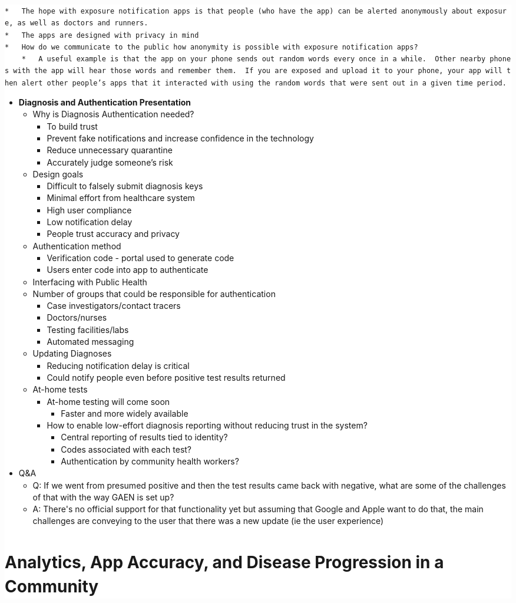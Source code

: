     *   The hope with exposure notification apps is that people (who have the app) can be alerted anonymously about exposure, as well as doctors and runners.
    *   The apps are designed with privacy in mind
    *   How do we communicate to the public how anonymity is possible with exposure notification apps?
        *   A useful example is that the app on your phone sends out random words every once in a while.  Other nearby phones with the app will hear those words and remember them.  If you are exposed and upload it to your phone, your app will then alert other people’s apps that it interacted with using the random words that were sent out in a given time period.
*   **Diagnosis and Authentication Presentation**
    *   Why is Diagnosis Authentication needed?
        *   To build trust
        *   Prevent fake notifications and increase confidence in the technology
        *   Reduce unnecessary quarantine
        *   Accurately judge someone’s risk
    *   Design goals
        *   Difficult to falsely submit diagnosis keys
        *   Minimal effort from healthcare system
        *   High user compliance
        *   Low notification delay
        *   People trust accuracy and privacy
    *   Authentication method
        *   Verification code - portal used to generate code
        *   Users enter code into app to authenticate
    *   Interfacing with Public Health
    *   Number of groups that could be responsible for authentication
        *   Case investigators/contact tracers
        *   Doctors/nurses
        *   Testing facilities/labs
        *   Automated messaging
    *   Updating Diagnoses
        *   Reducing notification delay is critical
        *   Could notify people even before positive test results returned
    *   At-home tests
        *   At-home testing will come soon
            *   Faster and more widely available
        *   How to enable low-effort diagnosis reporting without reducing trust in the system?
            *   Central reporting of results tied to identity?
            *   Codes associated with each test?
            *   Authentication by community health workers?
*   Q&A
    *   Q: If we went from presumed positive and then the test results came back with negative, what are some of the challenges of that with the way GAEN is set up?
    *   A: There's no official support for that functionality yet but assuming that Google and Apple want to do that, the main challenges are conveying to the user that there was a new update (ie the user experience)


# Analytics, App Accuracy, and Disease Progression in a Community

